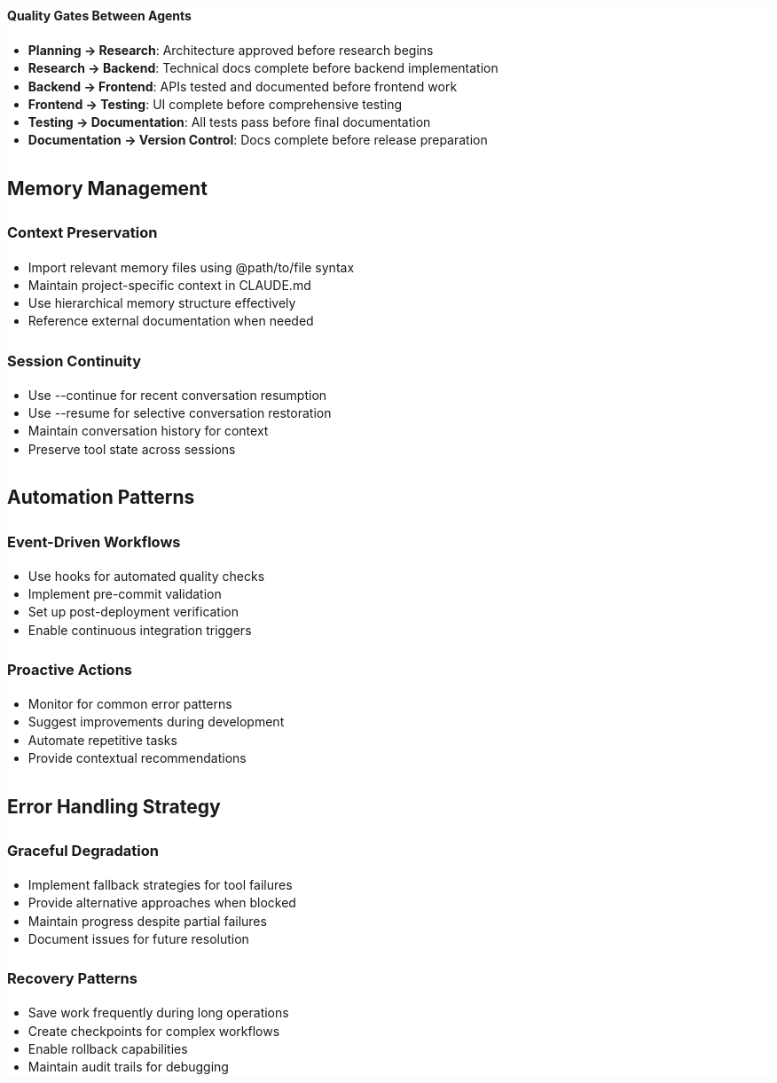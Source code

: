 #### Quality Gates Between Agents
- **Planning → Research**: Architecture approved before research begins
- **Research → Backend**: Technical docs complete before backend implementation
- **Backend → Frontend**: APIs tested and documented before frontend work
- **Frontend → Testing**: UI complete before comprehensive testing
- **Testing → Documentation**: All tests pass before final documentation
- **Documentation → Version Control**: Docs complete before release preparation

## Memory Management

### Context Preservation
- Import relevant memory files using @path/to/file syntax
- Maintain project-specific context in CLAUDE.md
- Use hierarchical memory structure effectively
- Reference external documentation when needed

### Session Continuity
- Use --continue for recent conversation resumption
- Use --resume for selective conversation restoration
- Maintain conversation history for context
- Preserve tool state across sessions

## Automation Patterns

### Event-Driven Workflows
- Use hooks for automated quality checks
- Implement pre-commit validation
- Set up post-deployment verification
- Enable continuous integration triggers

### Proactive Actions
- Monitor for common error patterns
- Suggest improvements during development
- Automate repetitive tasks
- Provide contextual recommendations

## Error Handling Strategy

### Graceful Degradation
- Implement fallback strategies for tool failures
- Provide alternative approaches when blocked
- Maintain progress despite partial failures
- Document issues for future resolution

### Recovery Patterns
- Save work frequently during long operations
- Create checkpoints for complex workflows
- Enable rollback capabilities
- Maintain audit trails for debugging
